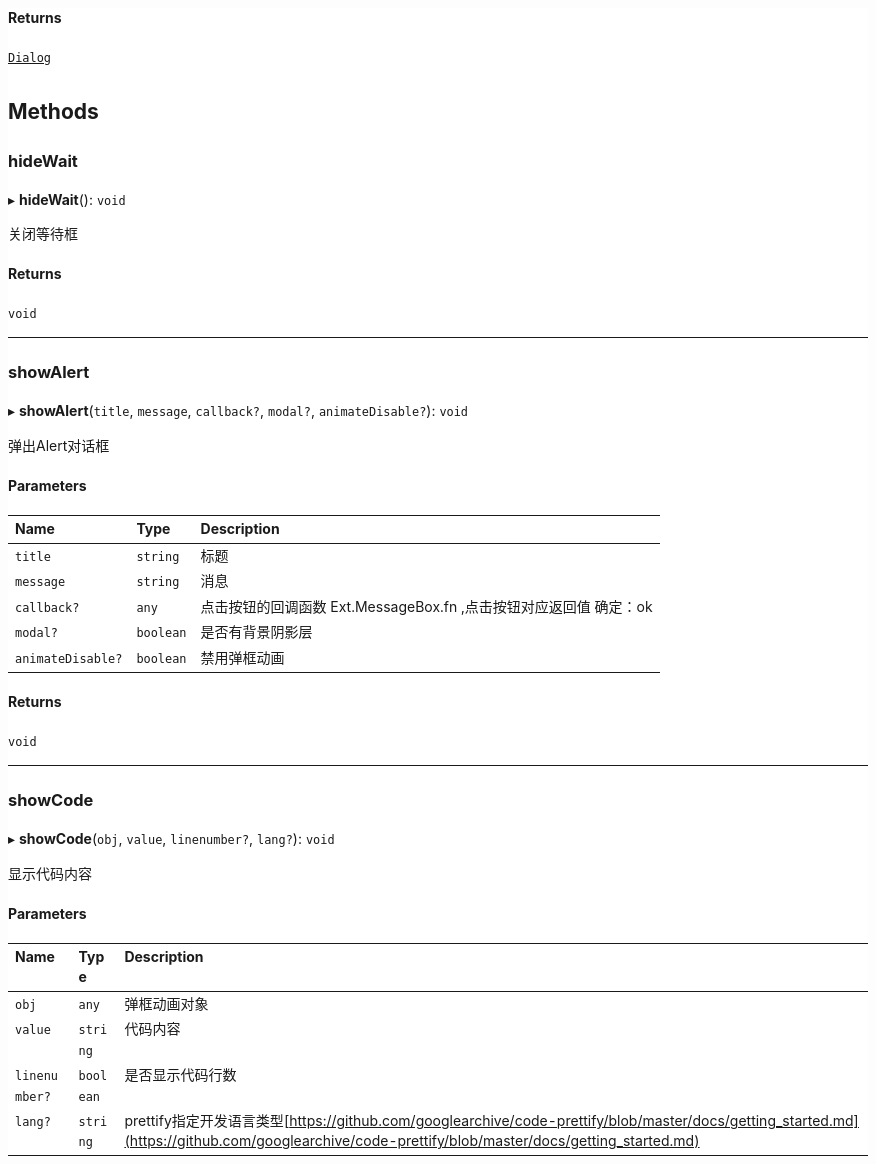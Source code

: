 #### Returns

[`Dialog`](FastExt.Dialog.md)

## Methods

### hideWait

▸ **hideWait**(): `void`

关闭等待框

#### Returns

`void`

___

### showAlert

▸ **showAlert**(`title`, `message`, `callback?`, `modal?`, `animateDisable?`): `void`

弹出Alert对话框

#### Parameters

| Name | Type | Description |
| :------ | :------ | :------ |
| `title` | `string` | 标题 |
| `message` | `string` | 消息 |
| `callback?` | `any` | 点击按钮的回调函数 Ext.MessageBox.fn ,点击按钮对应返回值 确定：ok |
| `modal?` | `boolean` | 是否有背景阴影层 |
| `animateDisable?` | `boolean` | 禁用弹框动画 |

#### Returns

`void`

___

### showCode

▸ **showCode**(`obj`, `value`, `linenumber?`, `lang?`): `void`

显示代码内容

#### Parameters

| Name | Type | Description |
| :------ | :------ | :------ |
| `obj` | `any` | 弹框动画对象 |
| `value` | `string` | 代码内容 |
| `linenumber?` | `boolean` | 是否显示代码行数 |
| `lang?` | `string` | prettify指定开发语言类型[https://github.com/googlearchive/code-prettify/blob/master/docs/getting_started.md](https://github.com/googlearchive/code-prettify/blob/master/docs/getting_started.md) |
